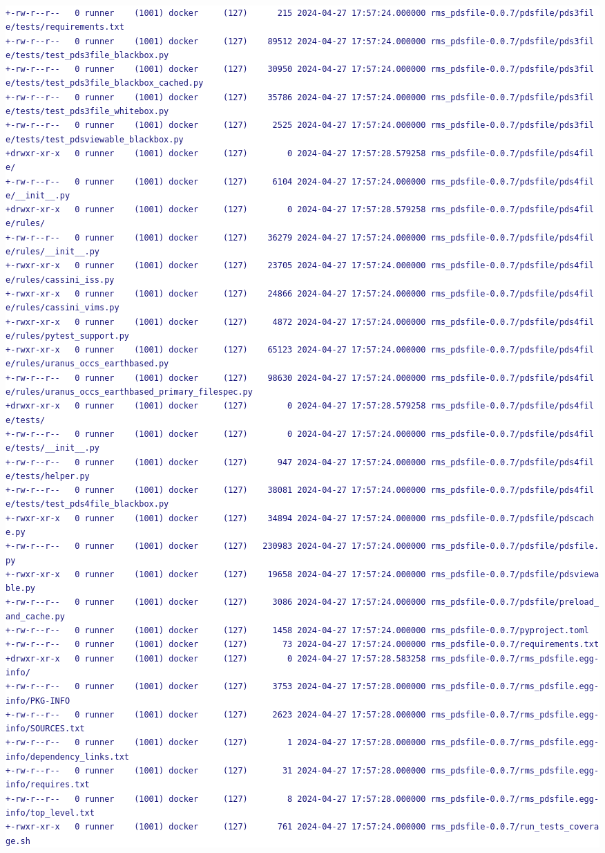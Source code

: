 ```diff
+-rw-r--r--   0 runner    (1001) docker     (127)      215 2024-04-27 17:57:24.000000 rms_pdsfile-0.0.7/pdsfile/pds3file/tests/requirements.txt
+-rw-r--r--   0 runner    (1001) docker     (127)    89512 2024-04-27 17:57:24.000000 rms_pdsfile-0.0.7/pdsfile/pds3file/tests/test_pds3file_blackbox.py
+-rw-r--r--   0 runner    (1001) docker     (127)    30950 2024-04-27 17:57:24.000000 rms_pdsfile-0.0.7/pdsfile/pds3file/tests/test_pds3file_blackbox_cached.py
+-rw-r--r--   0 runner    (1001) docker     (127)    35786 2024-04-27 17:57:24.000000 rms_pdsfile-0.0.7/pdsfile/pds3file/tests/test_pds3file_whitebox.py
+-rw-r--r--   0 runner    (1001) docker     (127)     2525 2024-04-27 17:57:24.000000 rms_pdsfile-0.0.7/pdsfile/pds3file/tests/test_pdsviewable_blackbox.py
+drwxr-xr-x   0 runner    (1001) docker     (127)        0 2024-04-27 17:57:28.579258 rms_pdsfile-0.0.7/pdsfile/pds4file/
+-rw-r--r--   0 runner    (1001) docker     (127)     6104 2024-04-27 17:57:24.000000 rms_pdsfile-0.0.7/pdsfile/pds4file/__init__.py
+drwxr-xr-x   0 runner    (1001) docker     (127)        0 2024-04-27 17:57:28.579258 rms_pdsfile-0.0.7/pdsfile/pds4file/rules/
+-rw-r--r--   0 runner    (1001) docker     (127)    36279 2024-04-27 17:57:24.000000 rms_pdsfile-0.0.7/pdsfile/pds4file/rules/__init__.py
+-rwxr-xr-x   0 runner    (1001) docker     (127)    23705 2024-04-27 17:57:24.000000 rms_pdsfile-0.0.7/pdsfile/pds4file/rules/cassini_iss.py
+-rwxr-xr-x   0 runner    (1001) docker     (127)    24866 2024-04-27 17:57:24.000000 rms_pdsfile-0.0.7/pdsfile/pds4file/rules/cassini_vims.py
+-rwxr-xr-x   0 runner    (1001) docker     (127)     4872 2024-04-27 17:57:24.000000 rms_pdsfile-0.0.7/pdsfile/pds4file/rules/pytest_support.py
+-rwxr-xr-x   0 runner    (1001) docker     (127)    65123 2024-04-27 17:57:24.000000 rms_pdsfile-0.0.7/pdsfile/pds4file/rules/uranus_occs_earthbased.py
+-rw-r--r--   0 runner    (1001) docker     (127)    98630 2024-04-27 17:57:24.000000 rms_pdsfile-0.0.7/pdsfile/pds4file/rules/uranus_occs_earthbased_primary_filespec.py
+drwxr-xr-x   0 runner    (1001) docker     (127)        0 2024-04-27 17:57:28.579258 rms_pdsfile-0.0.7/pdsfile/pds4file/tests/
+-rw-r--r--   0 runner    (1001) docker     (127)        0 2024-04-27 17:57:24.000000 rms_pdsfile-0.0.7/pdsfile/pds4file/tests/__init__.py
+-rw-r--r--   0 runner    (1001) docker     (127)      947 2024-04-27 17:57:24.000000 rms_pdsfile-0.0.7/pdsfile/pds4file/tests/helper.py
+-rw-r--r--   0 runner    (1001) docker     (127)    38081 2024-04-27 17:57:24.000000 rms_pdsfile-0.0.7/pdsfile/pds4file/tests/test_pds4file_blackbox.py
+-rwxr-xr-x   0 runner    (1001) docker     (127)    34894 2024-04-27 17:57:24.000000 rms_pdsfile-0.0.7/pdsfile/pdscache.py
+-rw-r--r--   0 runner    (1001) docker     (127)   230983 2024-04-27 17:57:24.000000 rms_pdsfile-0.0.7/pdsfile/pdsfile.py
+-rwxr-xr-x   0 runner    (1001) docker     (127)    19658 2024-04-27 17:57:24.000000 rms_pdsfile-0.0.7/pdsfile/pdsviewable.py
+-rw-r--r--   0 runner    (1001) docker     (127)     3086 2024-04-27 17:57:24.000000 rms_pdsfile-0.0.7/pdsfile/preload_and_cache.py
+-rw-r--r--   0 runner    (1001) docker     (127)     1458 2024-04-27 17:57:24.000000 rms_pdsfile-0.0.7/pyproject.toml
+-rw-r--r--   0 runner    (1001) docker     (127)       73 2024-04-27 17:57:24.000000 rms_pdsfile-0.0.7/requirements.txt
+drwxr-xr-x   0 runner    (1001) docker     (127)        0 2024-04-27 17:57:28.583258 rms_pdsfile-0.0.7/rms_pdsfile.egg-info/
+-rw-r--r--   0 runner    (1001) docker     (127)     3753 2024-04-27 17:57:28.000000 rms_pdsfile-0.0.7/rms_pdsfile.egg-info/PKG-INFO
+-rw-r--r--   0 runner    (1001) docker     (127)     2623 2024-04-27 17:57:28.000000 rms_pdsfile-0.0.7/rms_pdsfile.egg-info/SOURCES.txt
+-rw-r--r--   0 runner    (1001) docker     (127)        1 2024-04-27 17:57:28.000000 rms_pdsfile-0.0.7/rms_pdsfile.egg-info/dependency_links.txt
+-rw-r--r--   0 runner    (1001) docker     (127)       31 2024-04-27 17:57:28.000000 rms_pdsfile-0.0.7/rms_pdsfile.egg-info/requires.txt
+-rw-r--r--   0 runner    (1001) docker     (127)        8 2024-04-27 17:57:28.000000 rms_pdsfile-0.0.7/rms_pdsfile.egg-info/top_level.txt
+-rwxr-xr-x   0 runner    (1001) docker     (127)      761 2024-04-27 17:57:24.000000 rms_pdsfile-0.0.7/run_tests_coverage.sh
```